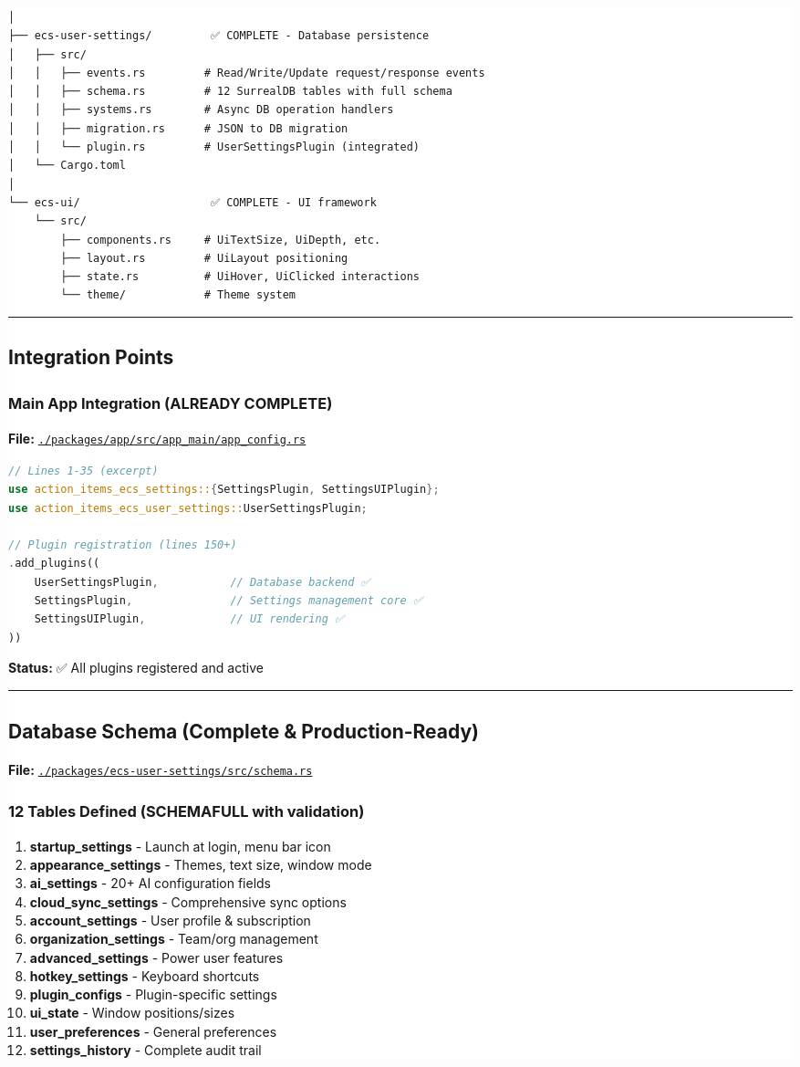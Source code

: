```
│
├── ecs-user-settings/         ✅ COMPLETE - Database persistence
│   ├── src/
│   │   ├── events.rs         # Read/Write/Update request/response events
│   │   ├── schema.rs         # 12 SurrealDB tables with full schema
│   │   ├── systems.rs        # Async DB operation handlers
│   │   ├── migration.rs      # JSON to DB migration
│   │   └── plugin.rs         # UserSettingsPlugin (integrated)
│   └── Cargo.toml
│
└── ecs-ui/                    ✅ COMPLETE - UI framework
    └── src/
        ├── components.rs     # UiTextSize, UiDepth, etc.
        ├── layout.rs         # UiLayout positioning
        ├── state.rs          # UiHover, UiClicked interactions
        └── theme/            # Theme system
```

---

## Integration Points

### Main App Integration (ALREADY COMPLETE)

**File:** [`./packages/app/src/app_main/app_config.rs`](../../packages/app/src/app_main/app_config.rs)

```rust
// Lines 1-35 (excerpt)
use action_items_ecs_settings::{SettingsPlugin, SettingsUIPlugin};
use action_items_ecs_user_settings::UserSettingsPlugin;

// Plugin registration (lines 150+)
.add_plugins((
    UserSettingsPlugin,           // Database backend ✅
    SettingsPlugin,               // Settings management core ✅
    SettingsUIPlugin,             // UI rendering ✅
))
```

**Status:** ✅ All plugins registered and active

---

## Database Schema (Complete & Production-Ready)

**File:** [`./packages/ecs-user-settings/src/schema.rs`](../../packages/ecs-user-settings/src/schema.rs)

### 12 Tables Defined (SCHEMAFULL with validation)

1. **startup_settings** - Launch at login, menu bar icon
2. **appearance_settings** - Themes, text size, window mode
3. **ai_settings** - 20+ AI configuration fields
4. **cloud_sync_settings** - Comprehensive sync options
5. **account_settings** - User profile & subscription
6. **organization_settings** - Team/org management
7. **advanced_settings** - Power user features
8. **hotkey_settings** - Keyboard shortcuts
9. **plugin_configs** - Plugin-specific settings
10. **ui_state** - Window positions/sizes
11. **user_preferences** - General preferences
12. **settings_history** - Complete audit trail
